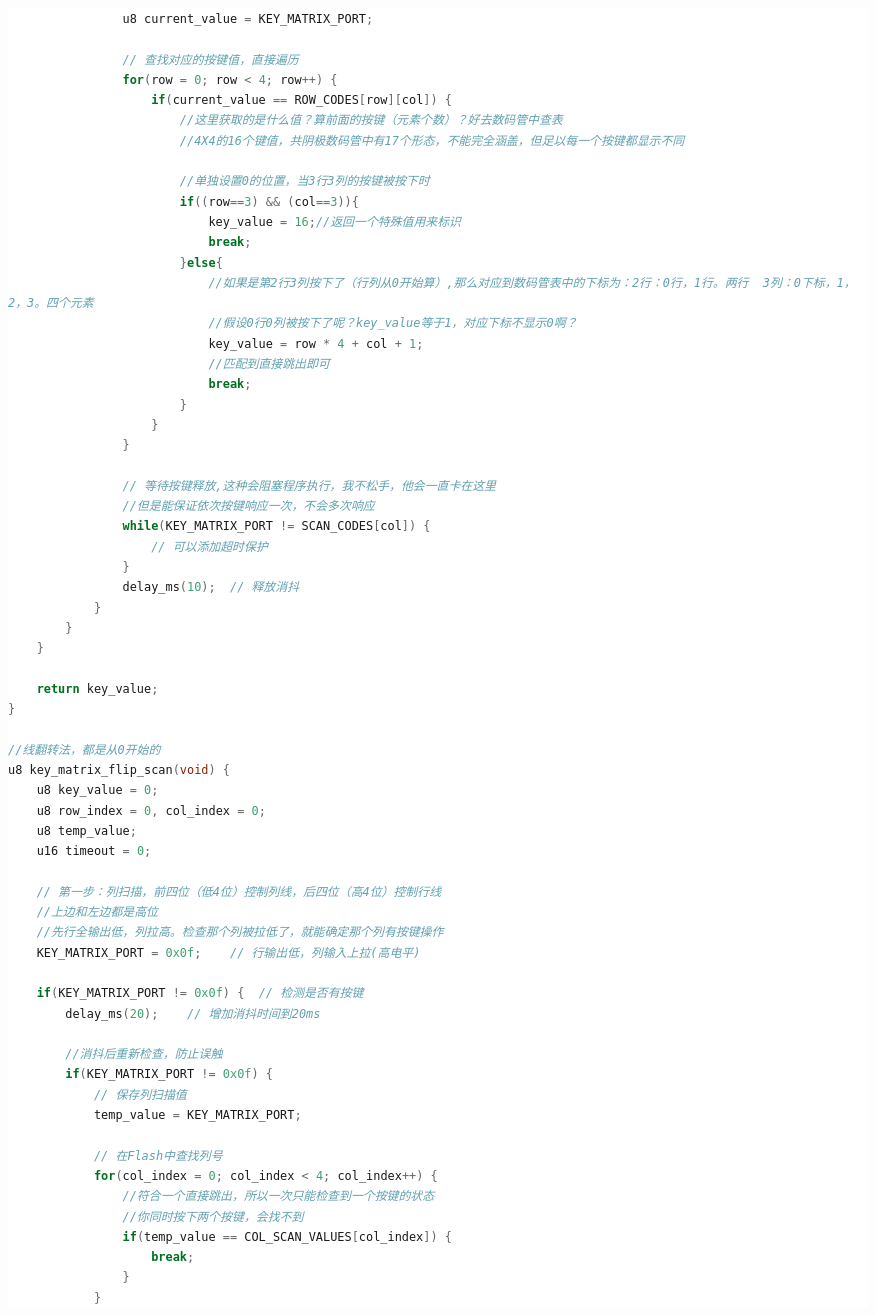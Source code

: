 ```c
				u8 current_value = KEY_MATRIX_PORT;
				
				// 查找对应的按键值，直接遍历
				for(row = 0; row < 4; row++) {
					if(current_value == ROW_CODES[row][col]) {
						//这里获取的是什么值？算前面的按键（元素个数）？好去数码管中查表
						//4X4的16个键值，共阴极数码管中有17个形态，不能完全涵盖，但足以每一个按键都显示不同
						
						//单独设置0的位置，当3行3列的按键被按下时
						if((row==3) && (col==3)){
							key_value = 16;//返回一个特殊值用来标识
							break;
						}else{
							//如果是第2行3列按下了（行列从0开始算）,那么对应到数码管表中的下标为：2行：0行，1行。两行  3列：0下标，1，2，3。四个元素
							//假设0行0列被按下了呢？key_value等于1，对应下标不显示0啊？
							key_value = row * 4 + col + 1;
							//匹配到直接跳出即可
							break;
						}
					}
				}
				
				// 等待按键释放,这种会阻塞程序执行，我不松手，他会一直卡在这里
				//但是能保证依次按键响应一次，不会多次响应
				while(KEY_MATRIX_PORT != SCAN_CODES[col]) {
					// 可以添加超时保护
				}
				delay_ms(10);  // 释放消抖
			}
		}
	}
	
	return key_value;
}

//线翻转法，都是从0开始的
u8 key_matrix_flip_scan(void) {
	u8 key_value = 0;
	u8 row_index = 0, col_index = 0;
	u8 temp_value;
	u16 timeout = 0;
	
	// 第一步：列扫描，前四位（低4位）控制列线，后四位（高4位）控制行线
	//上边和左边都是高位
	//先行全输出低，列拉高。检查那个列被拉低了，就能确定那个列有按键操作
	KEY_MATRIX_PORT = 0x0f;    // 行输出低，列输入上拉(高电平)
	
	if(KEY_MATRIX_PORT != 0x0f) {  // 检测是否有按键
		delay_ms(20);    // 增加消抖时间到20ms
		
		//消抖后重新检查，防止误触
		if(KEY_MATRIX_PORT != 0x0f) {
			// 保存列扫描值
			temp_value = KEY_MATRIX_PORT;
			
			// 在Flash中查找列号
			for(col_index = 0; col_index < 4; col_index++) {
				//符合一个直接跳出，所以一次只能检查到一个按键的状态
				//你同时按下两个按键，会找不到
				if(temp_value == COL_SCAN_VALUES[col_index]) {
					break;
				}
			}
```
